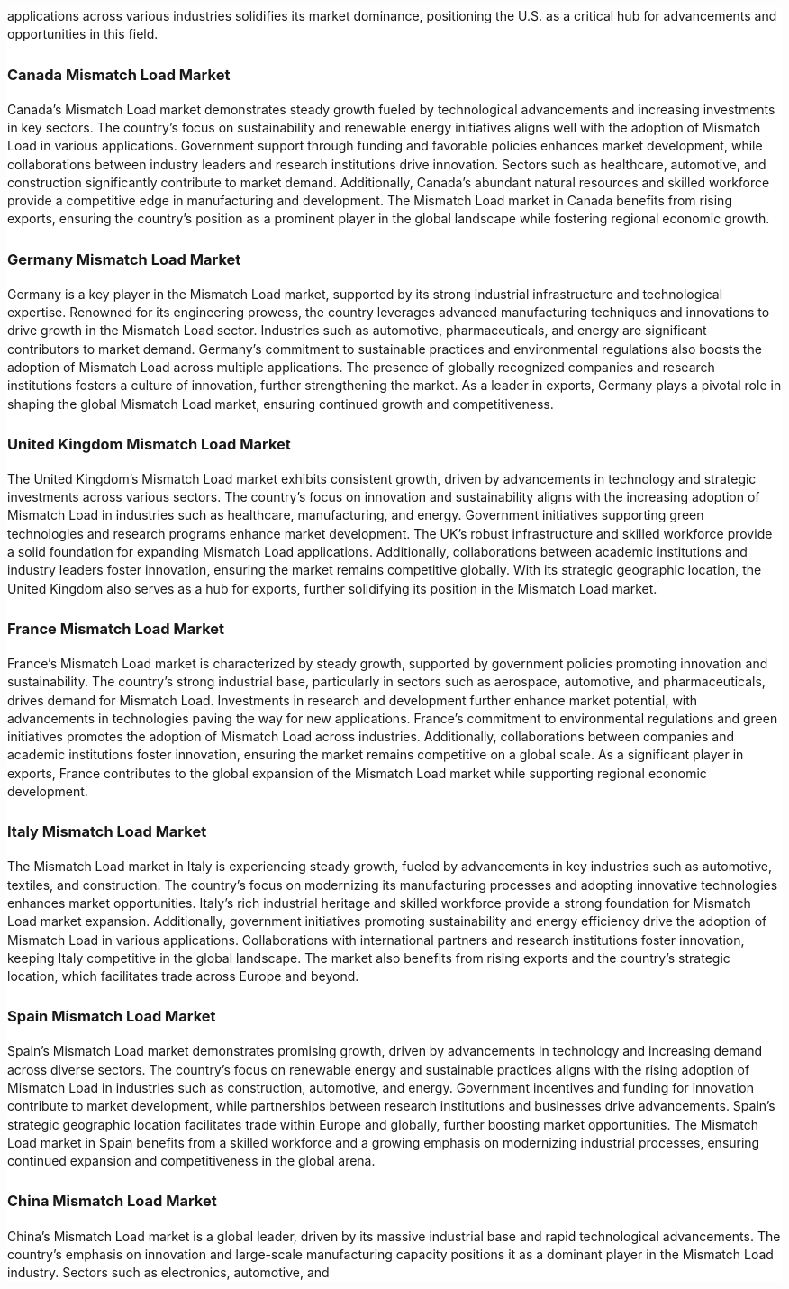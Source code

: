 applications across various industries solidifies its market dominance, positioning the U.S. as a critical hub for advancements and opportunities in this field.</p><h3>Canada Mismatch Load Market</h3><p>Canada&rsquo;s Mismatch Load market demonstrates steady growth fueled by technological advancements and increasing investments in key sectors. The country&rsquo;s focus on sustainability and renewable energy initiatives aligns well with the adoption of Mismatch Load in various applications. Government support through funding and favorable policies enhances market development, while collaborations between industry leaders and research institutions drive innovation. Sectors such as healthcare, automotive, and construction significantly contribute to market demand. Additionally, Canada&rsquo;s abundant natural resources and skilled workforce provide a competitive edge in manufacturing and development. The Mismatch Load market in Canada benefits from rising exports, ensuring the country&rsquo;s position as a prominent player in the global landscape while fostering regional economic growth.</p><h3>Germany Mismatch Load Market</h3><p>Germany is a key player in the Mismatch Load market, supported by its strong industrial infrastructure and technological expertise. Renowned for its engineering prowess, the country leverages advanced manufacturing techniques and innovations to drive growth in the Mismatch Load sector. Industries such as automotive, pharmaceuticals, and energy are significant contributors to market demand. Germany&rsquo;s commitment to sustainable practices and environmental regulations also boosts the adoption of Mismatch Load across multiple applications. The presence of globally recognized companies and research institutions fosters a culture of innovation, further strengthening the market. As a leader in exports, Germany plays a pivotal role in shaping the global Mismatch Load market, ensuring continued growth and competitiveness.</p><h3>United Kingdom Mismatch Load Market</h3><p>The United Kingdom&rsquo;s Mismatch Load market exhibits consistent growth, driven by advancements in technology and strategic investments across various sectors. The country&rsquo;s focus on innovation and sustainability aligns with the increasing adoption of Mismatch Load in industries such as healthcare, manufacturing, and energy. Government initiatives supporting green technologies and research programs enhance market development. The UK&rsquo;s robust infrastructure and skilled workforce provide a solid foundation for expanding Mismatch Load applications. Additionally, collaborations between academic institutions and industry leaders foster innovation, ensuring the market remains competitive globally. With its strategic geographic location, the United Kingdom also serves as a hub for exports, further solidifying its position in the Mismatch Load market.</p><h3>France Mismatch Load Market</h3><p>France&rsquo;s Mismatch Load market is characterized by steady growth, supported by government policies promoting innovation and sustainability. The country&rsquo;s strong industrial base, particularly in sectors such as aerospace, automotive, and pharmaceuticals, drives demand for Mismatch Load. Investments in research and development further enhance market potential, with advancements in technologies paving the way for new applications. France&rsquo;s commitment to environmental regulations and green initiatives promotes the adoption of Mismatch Load across industries. Additionally, collaborations between companies and academic institutions foster innovation, ensuring the market remains competitive on a global scale. As a significant player in exports, France contributes to the global expansion of the Mismatch Load market while supporting regional economic development.</p><h3>Italy Mismatch Load Market</h3><p>The Mismatch Load market in Italy is experiencing steady growth, fueled by advancements in key industries such as automotive, textiles, and construction. The country&rsquo;s focus on modernizing its manufacturing processes and adopting innovative technologies enhances market opportunities. Italy&rsquo;s rich industrial heritage and skilled workforce provide a strong foundation for Mismatch Load market expansion. Additionally, government initiatives promoting sustainability and energy efficiency drive the adoption of Mismatch Load in various applications. Collaborations with international partners and research institutions foster innovation, keeping Italy competitive in the global landscape. The market also benefits from rising exports and the country&rsquo;s strategic location, which facilitates trade across Europe and beyond.</p><h3>Spain Mismatch Load Market</h3><p>Spain&rsquo;s Mismatch Load market demonstrates promising growth, driven by advancements in technology and increasing demand across diverse sectors. The country&rsquo;s focus on renewable energy and sustainable practices aligns with the rising adoption of Mismatch Load in industries such as construction, automotive, and energy. Government incentives and funding for innovation contribute to market development, while partnerships between research institutions and businesses drive advancements. Spain&rsquo;s strategic geographic location facilitates trade within Europe and globally, further boosting market opportunities. The Mismatch Load market in Spain benefits from a skilled workforce and a growing emphasis on modernizing industrial processes, ensuring continued expansion and competitiveness in the global arena.</p><h3>China Mismatch Load Market</h3><p>China&rsquo;s Mismatch Load market is a global leader, driven by its massive industrial base and rapid technological advancements. The country&rsquo;s emphasis on innovation and large-scale manufacturing capacity positions it as a dominant player in the Mismatch Load industry. Sectors such as electronics, automotive, and
